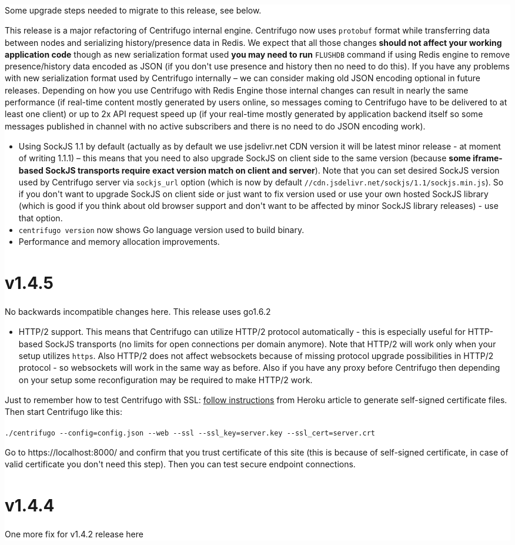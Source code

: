 Some upgrade steps needed to migrate to this release, see below.

This release is a major refactoring of Centrifugo internal engine. Centrifugo now uses `protobuf` format while transferring data between nodes and serializing history/presence data in Redis. We expect that all those changes **should not affect your working application code** though as new serialization format used **you may need to run** `FLUSHDB` command if using Redis engine to remove presence/history data encoded as JSON (if you don't use presence and history then no need to do this). If you have any problems with new serialization format used by Centrifugo internally – we can consider making old JSON encoding optional in future releases. Depending on how you use Centrifugo with Redis Engine those internal changes can result in nearly the same performance (if real-time content mostly generated by users online, so messages coming to Centrifugo have to be delivered to at least one client) or up to 2x API request speed up (if your real-time mostly generated by application backend itself so some messages published in channel with no active subscribers and there is no need to do JSON encoding work).

* Using SockJS 1.1 by default (actually as by default we use jsdelivr.net CDN version it will be latest minor release - at moment of writing 1.1.1) – this means that you need to also upgrade SockJS on client side to the same version (because **some iframe-based SockJS transports require exact version match on client and server**). Note that you can set desired SockJS version used by Centrifugo server via `sockjs_url` option (which is now by default `//cdn.jsdelivr.net/sockjs/1.1/sockjs.min.js`). So if you don't want to upgrade SockJS on client side or just want to fix version used or use your own hosted SockJS library (which is good if you think about old browser support and don't want to be affected by minor SockJS library releases) - use that option.
* `centrifugo version` now shows Go language version used to build binary.
* Performance and memory allocation improvements.


v1.4.5
======

No backwards incompatible changes here. This release uses go1.6.2

* HTTP/2 support. This means that Centrifugo can utilize HTTP/2 protocol automatically - this is especially useful for HTTP-based SockJS transports (no limits for open connections per domain anymore). Note that HTTP/2 will work only when your setup utilizes `https`. Also HTTP/2 does not affect websockets because of missing protocol upgrade possibilities in HTTP/2 protocol - so websockets will work in the same way as before. Also if you have any proxy before Centrifugo then depending on your setup some reconfiguration may be required to make HTTP/2 work.

Just to remember how to test Centrifugo with SSL: [follow instructions](https://devcenter.heroku.com/articles/ssl-certificate-self) from Heroku article to generate self-signed certificate files. Then start Centrifugo like this:

```
./centrifugo --config=config.json --web --ssl --ssl_key=server.key --ssl_cert=server.crt
```

Go to https://localhost:8000/ and confirm that you trust certificate of this site (this is because of self-signed certificate, in case of valid certificate you don't need this step). Then you can test secure endpoint connections.


v1.4.4
======

One more fix for v1.4.2 release here
